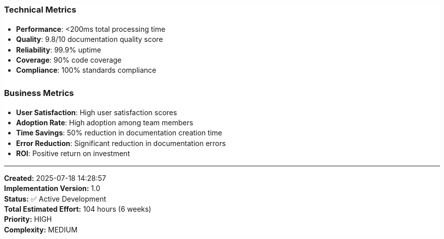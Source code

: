 ### Technical Metrics
- **Performance**: <200ms total processing time
- **Quality**: 9.8/10 documentation quality score
- **Reliability**: 99.9% uptime
- **Coverage**: 90% code coverage
- **Compliance**: 100% standards compliance

### Business Metrics
- **User Satisfaction**: High user satisfaction scores
- **Adoption Rate**: High adoption among team members
- **Time Savings**: 50% reduction in documentation creation time
- **Error Reduction**: Significant reduction in documentation errors
- **ROI**: Positive return on investment

---

**Created:** 2025-07-18 14:28:57  
**Implementation Version:** 1.0  
**Status:** ✅ Active Development  
**Total Estimated Effort:** 104 hours (6 weeks)  
**Priority:** HIGH  
**Complexity:** MEDIUM
